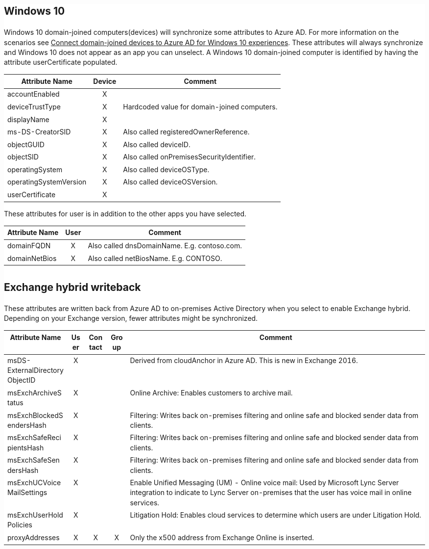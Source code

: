 ## Windows 10
Windows 10 domain-joined computers(devices) will synchronize some attributes to Azure AD. For more information on the scenarios see [Connect domain-joined devices to Azure AD for Windows 10 experiences](active-directory-azureadjoin-devices-group-policy.md). These attributes will always synchronize and Windows 10 does not appear as an app you can unselect. A Windows 10 domain-joined computer is identified by having the attribute userCertificate populated.

| Attribute Name| Device| Comment |
| --- | :-: | --- |
| accountEnabled| X| |
| deviceTrustType| X| Hardcoded value for domain-joined computers. |
| displayName | X| |
| ms-DS-CreatorSID | X| Also called registeredOwnerReference.|
| objectGUID | X| Also called deviceID.|
| objectSID | X| Also called onPremisesSecurityIdentifier.|
| operatingSystem | X| Also called deviceOSType.|
| operatingSystemVersion | X| Also called deviceOSVersion.|
| userCertificate | X| |

These attributes for user is in addition to the other apps you have selected.  

| Attribute Name| User| Comment |
| --- | :-: | --- |
| domainFQDN| X| Also called dnsDomainName. E.g. contoso.com.|
| domainNetBios| X| Also called netBiosName. E.g. CONTOSO.|

## Exchange hybrid writeback
These attributes are written back from Azure AD to on-premises Active Directory when you select to enable Exchange hybrid. Depending on your Exchange version, fewer attributes might be synchronized.

| Attribute Name| User| Contact| Group| Comment |
| --- | :-: | :-: | :-: | --- |
| msDS-ExternalDirectoryObjectID| X|  |  | Derived from cloudAnchor in Azure AD. This is new in Exchange 2016.|
| msExchArchiveStatus| X|  |  | Online Archive: Enables customers to archive mail.|
| msExchBlockedSendersHash| X|  |  | Filtering: Writes back on-premises filtering and online safe and blocked sender data from clients.|
| msExchSafeRecipientsHash| X|  |  | Filtering: Writes back on-premises filtering and online safe and blocked sender data from clients.|
| msExchSafeSendersHash| X|  |  | Filtering: Writes back on-premises filtering and online safe and blocked sender data from clients.|
| msExchUCVoiceMailSettings| X|  |  | Enable Unified Messaging (UM) - Online voice mail: Used by Microsoft Lync Server integration to indicate to Lync Server on-premises that the user has voice mail in online services.|
| msExchUserHoldPolicies| X|  |  | Litigation Hold: Enables cloud services to determine which users are under Litigation Hold.|
| proxyAddresses| X| X| X| Only the x500 address from Exchange Online is inserted.|
